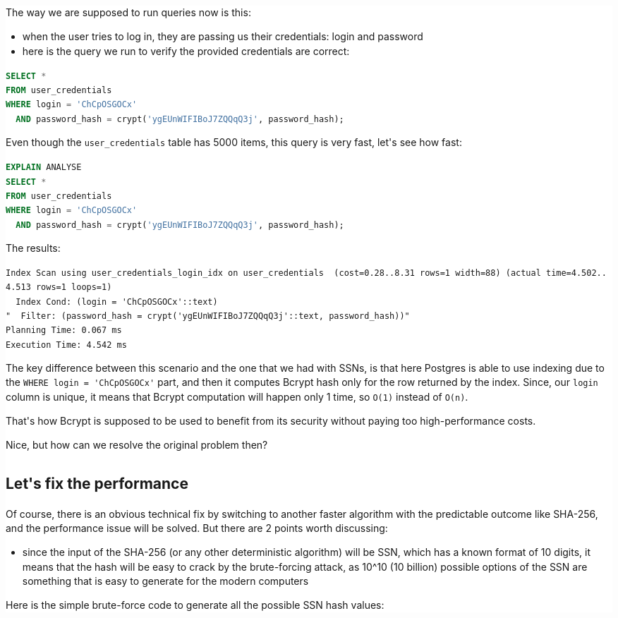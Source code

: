 The way we are supposed to run queries now is this:

- when the user tries to log in, they are passing us their credentials: login and password
- here is the query we run to verify the provided credentials are correct:

```sql
SELECT *
FROM user_credentials
WHERE login = 'ChCpOSGOCx'
  AND password_hash = crypt('ygEUnWIFIBoJ7ZQQqQ3j', password_hash);
```

Even though the `user_credentials` table has 5000 items, this query is very fast, let's see how fast:

```sql
EXPLAIN ANALYSE
SELECT *
FROM user_credentials
WHERE login = 'ChCpOSGOCx'
  AND password_hash = crypt('ygEUnWIFIBoJ7ZQQqQ3j', password_hash);
```

The results:

```plain
Index Scan using user_credentials_login_idx on user_credentials  (cost=0.28..8.31 rows=1 width=88) (actual time=4.502..4.513 rows=1 loops=1)
  Index Cond: (login = 'ChCpOSGOCx'::text)
"  Filter: (password_hash = crypt('ygEUnWIFIBoJ7ZQQqQ3j'::text, password_hash))"
Planning Time: 0.067 ms
Execution Time: 4.542 ms
```

The key difference between this scenario and the one that we had with SSNs, is that here Postgres is able to use indexing due to the `WHERE login = 'ChCpOSGOCx'` part, and then it computes Bcrypt hash only for the row returned by the index. Since, our `login` column is unique, it means that Bcrypt computation will happen only 1 time, so `O(1)` instead of `O(n)`.

That's how Bcrypt is supposed to be used to benefit from its security without paying too high-performance costs.

Nice, but how can we resolve the original problem then?

## Let's fix the performance

Of course, there is an obvious technical fix by switching to another faster algorithm with the predictable outcome like SHA-256, and the performance issue will be solved. But there are 2 points worth discussing:

- since the input of the SHA-256 (or any other deterministic algorithm) will be SSN, which has a known format of 10 digits, it means that the hash will be easy to crack by the brute-forcing attack, as 10^10 (10 billion) possible options of the SSN are something that is easy to generate for the modern computers

Here is the simple brute-force code to generate all the possible SSN hash values:
